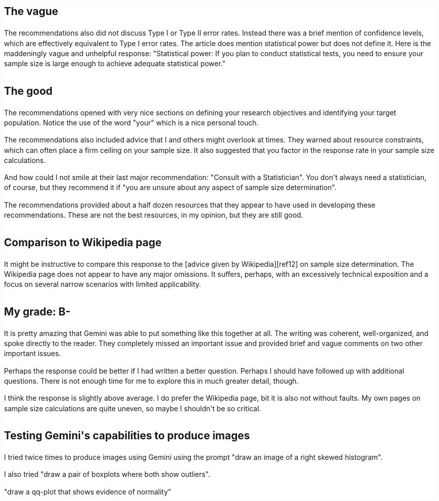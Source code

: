 ## The vague

The recommendations also did not discuss Type I or Type II error rates. Instead there was a brief mention of confidence levels, which are effectively equivalent to Type I error rates. The article does mention statistical power but does not define it. Here is the maddeningly vague and unhelpful response: "Statistical power: If you plan to conduct statistical tests, you need to ensure your sample size is large enough to achieve adequate statistical power."

## The good

The recommendations opened with very nice sections on defining your research objectives and identifying your target population. Notice the use of the word "your" which is a nice personal touch.

The recommendations also included advice that I and others might overlook at times. They warned about resource constraints, which can often place a firm ceiling on your sample size. It also suggested that you factor in the response rate in your sample size calculations.

And how could I not smile at their last major recommendation: "Consult with a Statistician". You don't always need a statistician, of course, but they recommend it if "you are unsure about any aspect of sample size determination".

The recommendations provided about a half dozen resources that they appear to have used in developing these recommendations. These are not the best resources, in my opinion, but they are still good.

## Comparison to Wikipedia page

It might be instructive to compare this response to the [advice given by Wikipedia][ref12] on sample size determination. The Wikipedia page does not appear to have any major omissions. It suffers, perhaps, with an excessively technical exposition and a focus on several narrow scenarios with limited applicability.

## My grade: B-

It is pretty amazing that Gemini was able to put something like this together at all. The writing was coherent, well-organized, and spoke directly to the reader. They completely missed an important issue and provided brief and vague comments on two other important issues.

Perhaps the response could be better if I had written a better question. Perhaps I should have followed up with additional questions. There is not enough time for me to explore this in much greater detail, though.

I think the response is slightly above average. I do prefer the Wikipedia page, bit it is also not without faults. My own pages on sample size calculations are quite uneven, so maybe I shouldn't be so critical.

## Testing Gemini's capabilities to produce images

I tried twice times to produce images using Gemini using the prompt "draw an image of a right skewed histogram".

I also tried "draw a pair of boxplots where both show outliers".

"draw a qq-plot that shows evidence of normality"


[cc-by-4.0]: https://creativecommons.org/licenses/by/4.0/
[cc-by-nc-4.0]: https://creativecommons.org/licenses/by-nc/4.0/
[cc-by-nd-4.0]: https://creativecommons.org/licenses/by-nd/4.0/
[ref11]: https://library.umkc.edu/apply-ai-scholarly-works/
[appel-2023]: https://hbr.org/2023/04/generative-ai-has-an-intellectual-property-problem
[cheng-2024]: https://doi.org/10.1186/s13054-024-04933-z
[crouch-2025]: https://patentlyo.com/patent/2025/04/jack-dorsey-abolition.html
[grobman-no-date]: https://copernicanrevolution.org/humor/irb-ethics-boards
[levy-2024]: https://news.bloomberglaw.com/ip-law/nvidia-illegally-scrapped-youtube-videos-to-train-ai-suit-says
[mckinsey-2024]: https://www.mckinsey.com/featured-insights/mckinsey-explainers/what-is-generative-ai
[metz-2024]: https://www.nytimes.com/2024/04/06/technology/tech-giants-harvest-data-artificial-intelligence.html
[mohler-no-date]: https://existentialcomics.com/comic/557
[settles-2013]: https://slackprop.wordpress.com/2013/06/03/on-geek-versus-nerd/
[setty-2023]: https://news.bloomberglaw.com/ip-law/ai-imitating-artist-style-drives-call-to-rethink-copyright-law
[toronto-nodate]: https://guides.library.utoronto.ca/c.php?g=735513&p=5297039
[wikipedia-2025]: https://en.wikipedia.org/wiki/Sample_size_determination